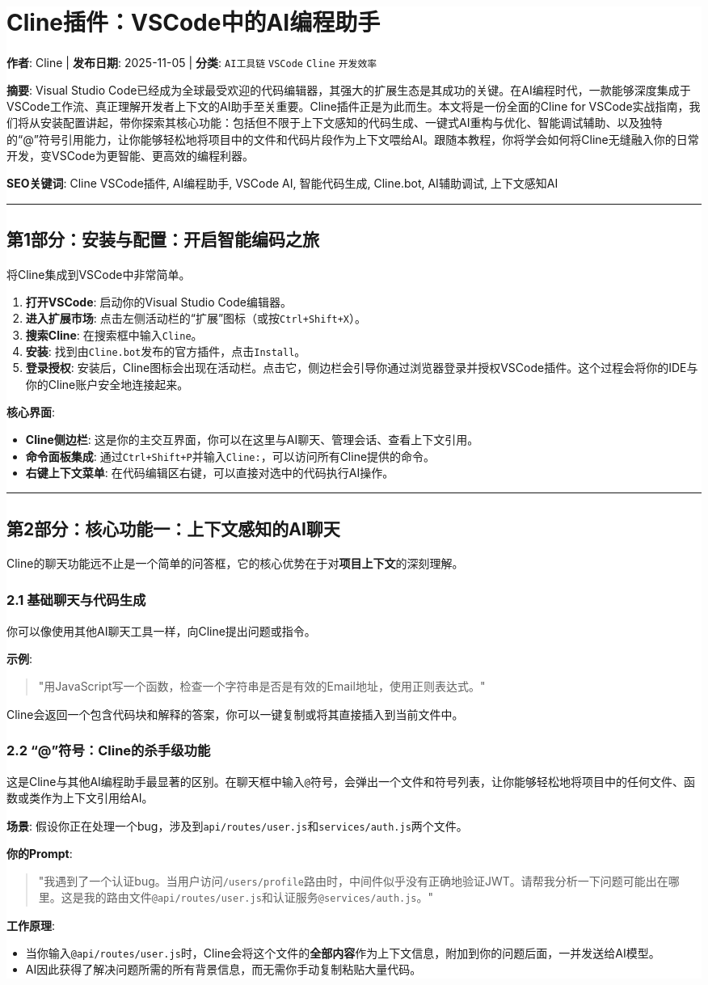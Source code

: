 # Cline插件：VSCode中的AI编程助手

**作者**: Cline | **发布日期**: 2025-11-05 | **分类**: `AI工具链` `VSCode` `Cline` `开发效率`

**摘要**: Visual Studio Code已经成为全球最受欢迎的代码编辑器，其强大的扩展生态是其成功的关键。在AI编程时代，一款能够深度集成于VSCode工作流、真正理解开发者上下文的AI助手至关重要。Cline插件正是为此而生。本文将是一份全面的Cline for VSCode实战指南，我们将从安装配置讲起，带你探索其核心功能：包括但不限于上下文感知的代码生成、一键式AI重构与优化、智能调试辅助、以及独特的“@”符号引用能力，让你能够轻松地将项目中的文件和代码片段作为上下文喂给AI。跟随本教程，你将学会如何将Cline无缝融入你的日常开发，变VSCode为更智能、更高效的编程利器。

**SEO关键词**: Cline VSCode插件, AI编程助手, VSCode AI, 智能代码生成, Cline.bot, AI辅助调试, 上下文感知AI

---

## 第1部分：安装与配置：开启智能编码之旅

将Cline集成到VSCode中非常简单。

1.  **打开VSCode**: 启动你的Visual Studio Code编辑器。
2.  **进入扩展市场**: 点击左侧活动栏的“扩展”图标（或按`Ctrl+Shift+X`）。
3.  **搜索Cline**: 在搜索框中输入`Cline`。
4.  **安装**: 找到由`Cline.bot`发布的官方插件，点击`Install`。
5.  **登录授权**: 安装后，Cline图标会出现在活动栏。点击它，侧边栏会引导你通过浏览器登录并授权VSCode插件。这个过程会将你的IDE与你的Cline账户安全地连接起来。

**核心界面**:
-   **Cline侧边栏**: 这是你的主交互界面，你可以在这里与AI聊天、管理会话、查看上下文引用。
-   **命令面板集成**: 通过`Ctrl+Shift+P`并输入`Cline:`，可以访问所有Cline提供的命令。
-   **右键上下文菜单**: 在代码编辑区右键，可以直接对选中的代码执行AI操作。

---

## 第2部分：核心功能一：上下文感知的AI聊天

Cline的聊天功能远不止是一个简单的问答框，它的核心优势在于对**项目上下文**的深刻理解。

### 2.1 基础聊天与代码生成

你可以像使用其他AI聊天工具一样，向Cline提出问题或指令。

**示例**:
> "用JavaScript写一个函数，检查一个字符串是否是有效的Email地址，使用正则表达式。"

Cline会返回一个包含代码块和解释的答案，你可以一键复制或将其直接插入到当前文件中。

### 2.2 “@”符号：Cline的杀手级功能

这是Cline与其他AI编程助手最显著的区别。在聊天框中输入`@`符号，会弹出一个文件和符号列表，让你能够轻松地将项目中的任何文件、函数或类作为上下文引用给AI。

**场景**: 假设你正在处理一个bug，涉及到`api/routes/user.js`和`services/auth.js`两个文件。

**你的Prompt**:
> "我遇到了一个认证bug。当用户访问`/users/profile`路由时，中间件似乎没有正确地验证JWT。请帮我分析一下问题可能出在哪里。这是我的路由文件`@api/routes/user.js`和认证服务`@services/auth.js`。"

**工作原理**:
-   当你输入`@api/routes/user.js`时，Cline会将这个文件的**全部内容**作为上下文信息，附加到你的问题后面，一并发送给AI模型。
-   AI因此获得了解决问题所需的所有背景信息，而无需你手动复制粘贴大量代码。
